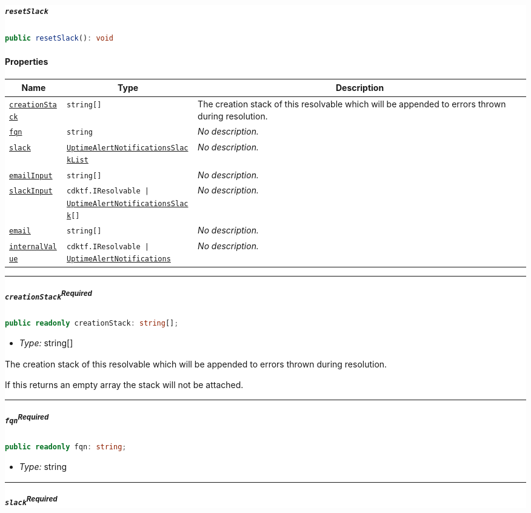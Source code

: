 ##### `resetSlack` <a name="resetSlack" id="@cdktf/provider-digitalocean.uptimeAlert.UptimeAlertNotificationsOutputReference.resetSlack"></a>

```typescript
public resetSlack(): void
```


#### Properties <a name="Properties" id="Properties"></a>

| **Name** | **Type** | **Description** |
| --- | --- | --- |
| <code><a href="#@cdktf/provider-digitalocean.uptimeAlert.UptimeAlertNotificationsOutputReference.property.creationStack">creationStack</a></code> | <code>string[]</code> | The creation stack of this resolvable which will be appended to errors thrown during resolution. |
| <code><a href="#@cdktf/provider-digitalocean.uptimeAlert.UptimeAlertNotificationsOutputReference.property.fqn">fqn</a></code> | <code>string</code> | *No description.* |
| <code><a href="#@cdktf/provider-digitalocean.uptimeAlert.UptimeAlertNotificationsOutputReference.property.slack">slack</a></code> | <code><a href="#@cdktf/provider-digitalocean.uptimeAlert.UptimeAlertNotificationsSlackList">UptimeAlertNotificationsSlackList</a></code> | *No description.* |
| <code><a href="#@cdktf/provider-digitalocean.uptimeAlert.UptimeAlertNotificationsOutputReference.property.emailInput">emailInput</a></code> | <code>string[]</code> | *No description.* |
| <code><a href="#@cdktf/provider-digitalocean.uptimeAlert.UptimeAlertNotificationsOutputReference.property.slackInput">slackInput</a></code> | <code>cdktf.IResolvable \| <a href="#@cdktf/provider-digitalocean.uptimeAlert.UptimeAlertNotificationsSlack">UptimeAlertNotificationsSlack</a>[]</code> | *No description.* |
| <code><a href="#@cdktf/provider-digitalocean.uptimeAlert.UptimeAlertNotificationsOutputReference.property.email">email</a></code> | <code>string[]</code> | *No description.* |
| <code><a href="#@cdktf/provider-digitalocean.uptimeAlert.UptimeAlertNotificationsOutputReference.property.internalValue">internalValue</a></code> | <code>cdktf.IResolvable \| <a href="#@cdktf/provider-digitalocean.uptimeAlert.UptimeAlertNotifications">UptimeAlertNotifications</a></code> | *No description.* |

---

##### `creationStack`<sup>Required</sup> <a name="creationStack" id="@cdktf/provider-digitalocean.uptimeAlert.UptimeAlertNotificationsOutputReference.property.creationStack"></a>

```typescript
public readonly creationStack: string[];
```

- *Type:* string[]

The creation stack of this resolvable which will be appended to errors thrown during resolution.

If this returns an empty array the stack will not be attached.

---

##### `fqn`<sup>Required</sup> <a name="fqn" id="@cdktf/provider-digitalocean.uptimeAlert.UptimeAlertNotificationsOutputReference.property.fqn"></a>

```typescript
public readonly fqn: string;
```

- *Type:* string

---

##### `slack`<sup>Required</sup> <a name="slack" id="@cdktf/provider-digitalocean.uptimeAlert.UptimeAlertNotificationsOutputReference.property.slack"></a>

